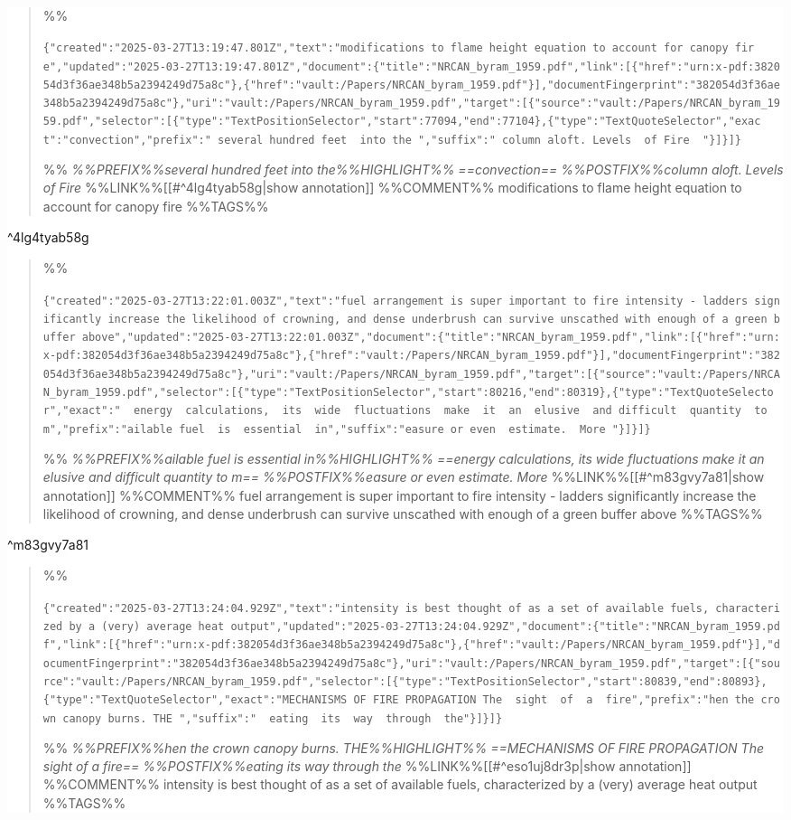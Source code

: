 
>%%
>```annotation-json
>{"created":"2025-03-27T13:19:47.801Z","text":"modifications to flame height equation to account for canopy fire","updated":"2025-03-27T13:19:47.801Z","document":{"title":"NRCAN_byram_1959.pdf","link":[{"href":"urn:x-pdf:382054d3f36ae348b5a2394249d75a8c"},{"href":"vault:/Papers/NRCAN_byram_1959.pdf"}],"documentFingerprint":"382054d3f36ae348b5a2394249d75a8c"},"uri":"vault:/Papers/NRCAN_byram_1959.pdf","target":[{"source":"vault:/Papers/NRCAN_byram_1959.pdf","selector":[{"type":"TextPositionSelector","start":77094,"end":77104},{"type":"TextQuoteSelector","exact":"convection","prefix":" several hundred feet  into the ","suffix":" column aloft. Levels  of Fire  "}]}]}
>```
>%%
>*%%PREFIX%%several hundred feet  into the%%HIGHLIGHT%% ==convection== %%POSTFIX%%column aloft. Levels  of Fire*
>%%LINK%%[[#^4lg4tyab58g|show annotation]]
>%%COMMENT%%
>modifications to flame height equation to account for canopy fire
>%%TAGS%%
>
^4lg4tyab58g


>%%
>```annotation-json
>{"created":"2025-03-27T13:22:01.003Z","text":"fuel arrangement is super important to fire intensity - ladders significantly increase the likelihood of crowning, and dense underbrush can survive unscathed with enough of a green buffer above","updated":"2025-03-27T13:22:01.003Z","document":{"title":"NRCAN_byram_1959.pdf","link":[{"href":"urn:x-pdf:382054d3f36ae348b5a2394249d75a8c"},{"href":"vault:/Papers/NRCAN_byram_1959.pdf"}],"documentFingerprint":"382054d3f36ae348b5a2394249d75a8c"},"uri":"vault:/Papers/NRCAN_byram_1959.pdf","target":[{"source":"vault:/Papers/NRCAN_byram_1959.pdf","selector":[{"type":"TextPositionSelector","start":80216,"end":80319},{"type":"TextQuoteSelector","exact":"  energy  calculations,  its  wide  fluctuations  make  it  an  elusive  and difficult  quantity  to  m","prefix":"ailable fuel  is  essen­tial  in","suffix":"easure or even  estimate.  More "}]}]}
>```
>%%
>*%%PREFIX%%ailable fuel  is  essen­tial  in%%HIGHLIGHT%% ==energy  calculations,  its  wide  fluctuations  make  it  an  elusive  and difficult  quantity  to  m== %%POSTFIX%%easure or even  estimate.  More*
>%%LINK%%[[#^m83gvy7a81|show annotation]]
>%%COMMENT%%
>fuel arrangement is super important to fire intensity - ladders significantly increase the likelihood of crowning, and dense underbrush can survive unscathed with enough of a green buffer above
>%%TAGS%%
>
^m83gvy7a81


>%%
>```annotation-json
>{"created":"2025-03-27T13:24:04.929Z","text":"intensity is best thought of as a set of available fuels, characterized by a (very) average heat output","updated":"2025-03-27T13:24:04.929Z","document":{"title":"NRCAN_byram_1959.pdf","link":[{"href":"urn:x-pdf:382054d3f36ae348b5a2394249d75a8c"},{"href":"vault:/Papers/NRCAN_byram_1959.pdf"}],"documentFingerprint":"382054d3f36ae348b5a2394249d75a8c"},"uri":"vault:/Papers/NRCAN_byram_1959.pdf","target":[{"source":"vault:/Papers/NRCAN_byram_1959.pdf","selector":[{"type":"TextPositionSelector","start":80839,"end":80893},{"type":"TextQuoteSelector","exact":"MECHANISMS OF FIRE PROPAGATION The  sight  of  a  fire","prefix":"hen the crown canopy burns. THE ","suffix":"  eating  its  way  through  the"}]}]}
>```
>%%
>*%%PREFIX%%hen the crown canopy burns. THE%%HIGHLIGHT%% ==MECHANISMS OF FIRE PROPAGATION The  sight  of  a  fire== %%POSTFIX%%eating  its  way  through  the*
>%%LINK%%[[#^eso1uj8dr3p|show annotation]]
>%%COMMENT%%
>intensity is best thought of as a set of available fuels, characterized by a (very) average heat output
>%%TAGS%%